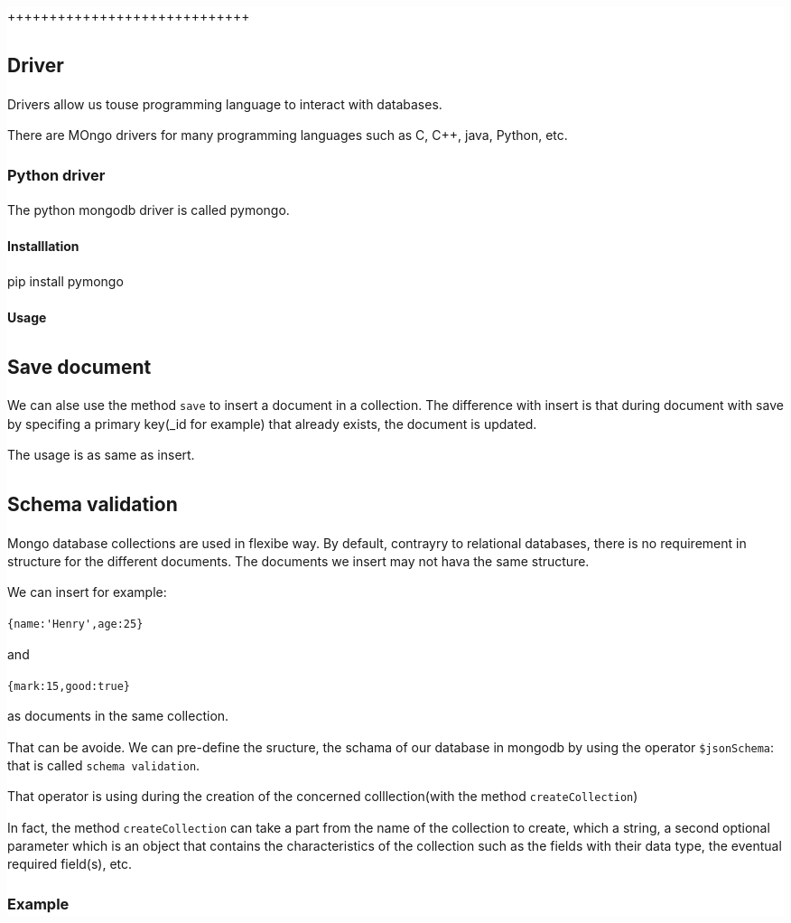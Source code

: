 +++++++++++++++++++++++++++++

## Driver

Drivers allow us touse programming language to interact with databases.

There are MOngo  drivers for many programming languages such as C, C++, java, Python, etc.

### Python driver

The python mongodb driver is called pymongo.

#### Installlation

pip install pymongo

#### Usage

## Save document

We can alse use the method ````save```` to insert a document in a collection. The difference with insert is that during document with save by specifing a primary key(_id for example) that already exists, the document is updated.

The usage is as same as insert.

## Schema validation

Mongo database collections are used in flexibe way. By default, contrayry to relational databases, there is no requirement in structure for the different documents. The documents we insert may not hava the same structure.

We can insert for example:

````mongo
{name:'Henry',age:25}
````

and

````mongo
{mark:15,good:true}
````

as documents in the same collection.

That can be avoide. We can pre-define the sructure, the schama of our database in mongodb by using the operator ````$jsonSchema````: that is called ````schema validation````.

That operator is using during the creation of the concerned colllection(with the method ````createCollection````)

In fact, the method ````createCollection```` can take a part from the name of the collection to create, which a string,  a second optional parameter which is an object that contains the characteristics of the collection such as the fields with their data type, the eventual required field(s), etc.

### Example
